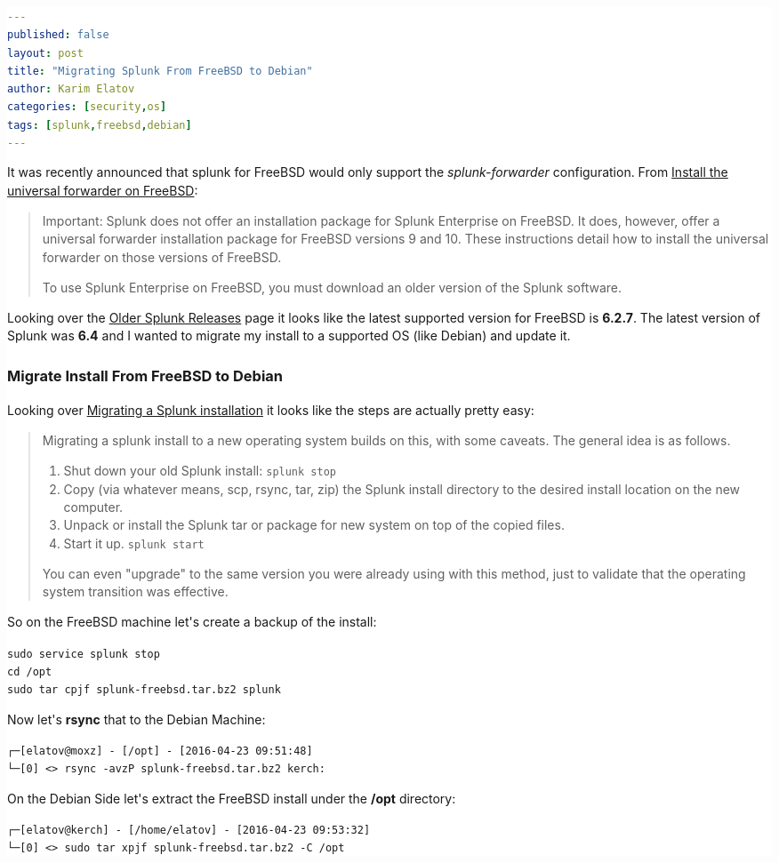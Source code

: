 ```yaml
---
published: false
layout: post
title: "Migrating Splunk From FreeBSD to Debian"
author: Karim Elatov
categories: [security,os]
tags: [splunk,freebsd,debian]
---
```

It was recently announced that splunk for FreeBSD would only support the *splunk-forwarder* configuration. From [Install the universal forwarder on FreeBSD](http://docs.splunk.com/Documentation/Splunk/latest/Installation/InstallonFreeBSD):

> Important: Splunk does not offer an installation package for Splunk Enterprise on FreeBSD. It does, however, offer a universal forwarder installation package for FreeBSD versions 9 and 10. These instructions detail how to install the universal forwarder on those versions of FreeBSD.
> 
> To use Splunk Enterprise on FreeBSD, you must download an older version of the Splunk software.

Looking over the [Older Splunk Releases](http://www.splunk.com/page/previous_releases#x86_64freebsd) page it looks like the latest supported version for FreeBSD is **6.2.7**. The latest version of Splunk was **6.4** and I wanted to migrate my install to a supported OS (like Debian) and update it.

### Migrate Install From FreeBSD to Debian
Looking over [Migrating a Splunk installation](https://wiki.splunk.com/Deploy:Migrating_a_Splunk_Install) it looks like the steps are actually pretty easy:

> Migrating a splunk install to a new operating system builds on this, with some caveats. The general idea is as follows.
> 
> 1. Shut down your old Splunk install: `splunk stop`
> 2. Copy (via whatever means, scp, rsync, tar, zip) the Splunk install directory to the desired install location on the new computer.
> 3. Unpack or install the Splunk tar or package for new system on top of the copied files.
> 4. Start it up. `splunk start`
> 
> You can even "upgrade" to the same version you were already using with this method, just to validate that the operating system transition was effective.

So on the FreeBSD machine let's create a backup of the install:

	sudo service splunk stop
	cd /opt
	sudo tar cpjf splunk-freebsd.tar.bz2 splunk

Now let's **rsync** that to the Debian Machine:

	┌─[elatov@moxz] - [/opt] - [2016-04-23 09:51:48]
	└─[0] <> rsync -avzP splunk-freebsd.tar.bz2 kerch:

On the Debian Side let's extract the FreeBSD install under the **/opt** directory:

	┌─[elatov@kerch] - [/home/elatov] - [2016-04-23 09:53:32]
	└─[0] <> sudo tar xpjf splunk-freebsd.tar.bz2 -C /opt
